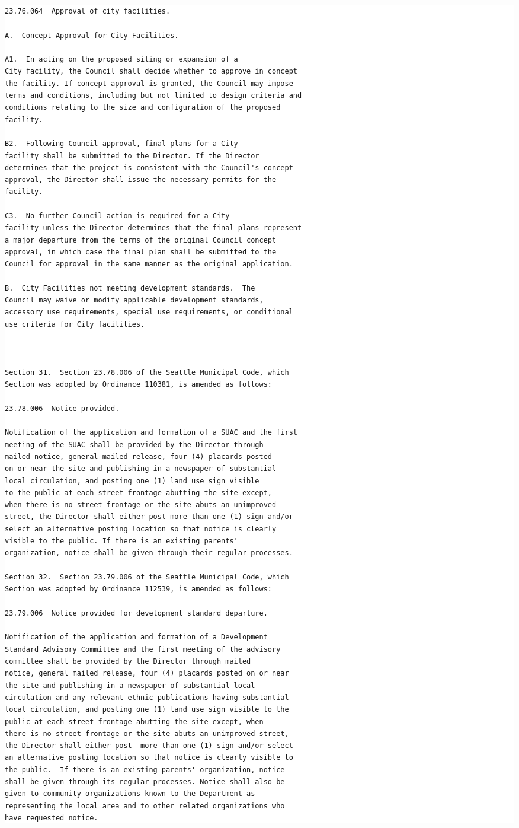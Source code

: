     23.76.064  Approval of city facilities.  
  
    A.  Concept Approval for City Facilities.  
  
    A1.  In acting on the proposed siting or expansion of a  
    City facility, the Council shall decide whether to approve in concept  
    the facility. If concept approval is granted, the Council may impose  
    terms and conditions, including but not limited to design criteria and  
    conditions relating to the size and configuration of the proposed  
    facility.  
  
    B2.  Following Council approval, final plans for a City  
    facility shall be submitted to the Director. If the Director  
    determines that the project is consistent with the Council's concept  
    approval, the Director shall issue the necessary permits for the  
    facility.  
  
    C3.  No further Council action is required for a City  
    facility unless the Director determines that the final plans represent  
    a major departure from the terms of the original Council concept  
    approval, in which case the final plan shall be submitted to the  
    Council for approval in the same manner as the original application.  
  
    B.  City Facilities not meeting development standards.  The  
    Council may waive or modify applicable development standards,  
    accessory use requirements, special use requirements, or conditional  
    use criteria for City facilities.  
  
  
  
    Section 31.  Section 23.78.006 of the Seattle Municipal Code, which  
    Section was adopted by Ordinance 110381, is amended as follows:  
  
    23.78.006  Notice provided.  
  
    Notification of the application and formation of a SUAC and the first  
    meeting of the SUAC shall be provided by the Director through  
    mailed notice, general mailed release, four (4) placards posted  
    on or near the site and publishing in a newspaper of substantial  
    local circulation, and posting one (1) land use sign visible  
    to the public at each street frontage abutting the site except,  
    when there is no street frontage or the site abuts an unimproved  
    street, the Director shall either post more than one (1) sign and/or  
    select an alternative posting location so that notice is clearly  
    visible to the public. If there is an existing parents'  
    organization, notice shall be given through their regular processes.  
  
    Section 32.  Section 23.79.006 of the Seattle Municipal Code, which  
    Section was adopted by Ordinance 112539, is amended as follows:  
  
    23.79.006  Notice provided for development standard departure.  
  
    Notification of the application and formation of a Development  
    Standard Advisory Committee and the first meeting of the advisory  
    committee shall be provided by the Director through mailed  
    notice, general mailed release, four (4) placards posted on or near  
    the site and publishing in a newspaper of substantial local  
    circulation and any relevant ethnic publications having substantial  
    local circulation, and posting one (1) land use sign visible to the  
    public at each street frontage abutting the site except, when  
    there is no street frontage or the site abuts an unimproved street,  
    the Director shall either post  more than one (1) sign and/or select  
    an alternative posting location so that notice is clearly visible to  
    the public.  If there is an existing parents' organization, notice  
    shall be given through its regular processes. Notice shall also be  
    given to community organizations known to the Department as  
    representing the local area and to other related organizations who  
    have requested notice.  
  